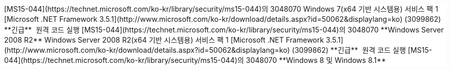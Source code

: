 </td>
<td style="border:1px solid black;">
[MS15-044](https://technet.microsoft.com/ko-kr/library/security/ms15-044)의 3048070

</td>
</tr>
<tr>
<td style="border:1px solid black;">
Windows 7(x64 기반 시스템용) 서비스 팩 1

</td>
<td style="border:1px solid black;">
[Microsoft .NET Framework 3.5.1](http://www.microsoft.com/ko-kr/download/details.aspx?id=50062&displaylang=ko)  
(3099862)

</td>
<td style="border:1px solid black;">
**긴급**   
원격 코드 실행

</td>
<td style="border:1px solid black;">
[MS15-044](https://technet.microsoft.com/ko-kr/library/security/ms15-044)의 3048070

</td>
</tr>
<tr>
<td style="border:1px solid black;" colspan="4">
**Windows Server 2008 R2**

</td>
</tr>
<tr>
<td style="border:1px solid black;">
Windows Server 2008 R2(x64 기반 시스템용) 서비스 팩 1

</td>
<td style="border:1px solid black;">
[Microsoft .NET Framework 3.5.1](http://www.microsoft.com/ko-kr/download/details.aspx?id=50062&displaylang=ko)  
(3099862)

</td>
<td style="border:1px solid black;">
**긴급**   
원격 코드 실행

</td>
<td style="border:1px solid black;">
[MS15-044](https://technet.microsoft.com/ko-kr/library/security/ms15-044)의 3048070

</td>
</tr>
<tr>
<td style="border:1px solid black;" colspan="4">
**Windows 8 및 Windows 8.1**
